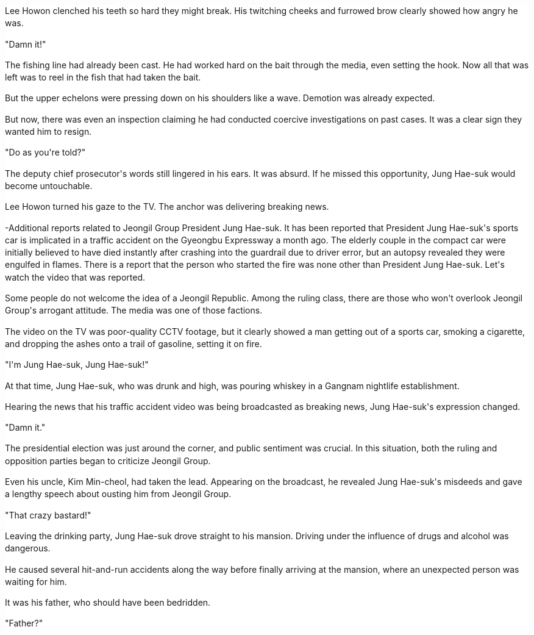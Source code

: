 Lee Howon clenched his teeth so hard they might break. His twitching cheeks and furrowed brow clearly showed how angry he was.

"Damn it!"

The fishing line had already been cast. He had worked hard on the bait through the media, even setting the hook. Now all that was left was to reel in the fish that had taken the bait.

But the upper echelons were pressing down on his shoulders like a wave. Demotion was already expected.

But now, there was even an inspection claiming he had conducted coercive investigations on past cases. It was a clear sign they wanted him to resign.

"Do as you're told?"

The deputy chief prosecutor's words still lingered in his ears. It was absurd. If he missed this opportunity, Jung Hae-suk would become untouchable.

Lee Howon turned his gaze to the TV. The anchor was delivering breaking news.

-Additional reports related to Jeongil Group President Jung Hae-suk. It has been reported that President Jung Hae-suk's sports car is implicated in a traffic accident on the Gyeongbu Expressway a month ago. The elderly couple in the compact car were initially believed to have died instantly after crashing into the guardrail due to driver error, but an autopsy revealed they were engulfed in flames. There is a report that the person who started the fire was none other than President Jung Hae-suk. Let's watch the video that was reported.

Some people do not welcome the idea of a Jeongil Republic. Among the ruling class, there are those who won't overlook Jeongil Group's arrogant attitude. The media was one of those factions.

The video on the TV was poor-quality CCTV footage, but it clearly showed a man getting out of a sports car, smoking a cigarette, and dropping the ashes onto a trail of gasoline, setting it on fire.

"I'm Jung Hae-suk, Jung Hae-suk!"

At that time, Jung Hae-suk, who was drunk and high, was pouring whiskey in a Gangnam nightlife establishment.

Hearing the news that his traffic accident video was being broadcasted as breaking news, Jung Hae-suk's expression changed.

"Damn it."

The presidential election was just around the corner, and public sentiment was crucial. In this situation, both the ruling and opposition parties began to criticize Jeongil Group.

Even his uncle, Kim Min-cheol, had taken the lead. Appearing on the broadcast, he revealed Jung Hae-suk's misdeeds and gave a lengthy speech about ousting him from Jeongil Group.

"That crazy bastard!"

Leaving the drinking party, Jung Hae-suk drove straight to his mansion. Driving under the influence of drugs and alcohol was dangerous.

He caused several hit-and-run accidents along the way before finally arriving at the mansion, where an unexpected person was waiting for him.

It was his father, who should have been bedridden.

"Father?"
